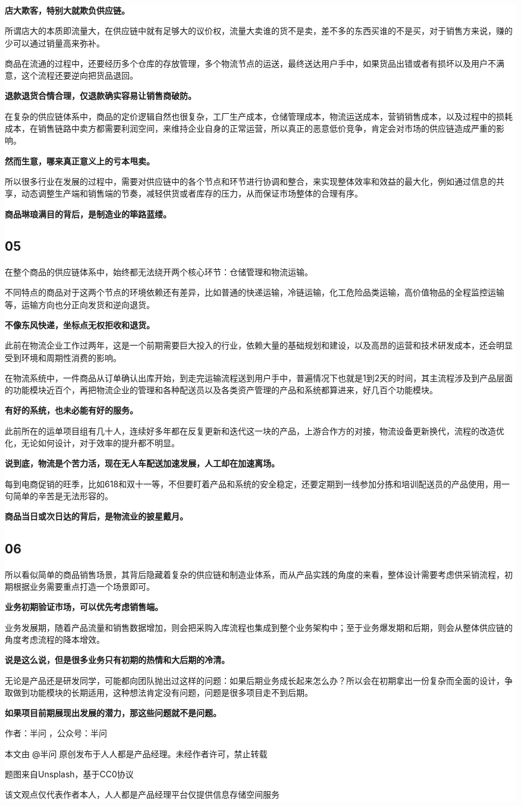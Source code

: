 **店大欺客，特别大就欺负供应链。**

所谓店大的本质即流量大，在供应链中就有足够大的议价权，流量大卖谁的货不是卖，差不多的东西买谁的不是买，对于销售方来说，赚的少可以通过销量高来弥补。

商品在流通的过程中，还要经历多个仓库的存放管理，多个物流节点的运送，最终送达用户手中，如果货品出错或者有损坏以及用户不满意，这个流程还要逆向把货品退回。

**退款退货合情合理，仅退款确实容易让销售商破防。**

在复杂的供应链体系中，商品的定价逻辑自然也很复杂，工厂生产成本，仓储管理成本，物流运送成本，营销销售成本，以及过程中的损耗成本，在销售链路中卖方都需要利润空间，来维持企业自身的正常运营，所以真正的恶意低价竞争，肯定会对市场的供应链造成严重的影响。

**然而生意，哪来真正意义上的亏本甩卖。**

所以很多行业在发展的过程中，需要对供应链中的各个节点和环节进行协调和整合，来实现整体效率和效益的最大化，例如通过信息的共享，动态调整生产端和销售端的节奏，减轻供货或者库存的压力，从而保证市场整体的合理有序。

**商品琳琅满目的背后，是制造业的筚路蓝缕。**

## 05

在整个商品的供应链体系中，始终都无法绕开两个核心环节：仓储管理和物流运输。

不同特点的商品对于这两个节点的环境依赖还有差异，比如普通的快递运输，冷链运输，化工危险品类运输，高价值物品的全程监控运输等，运输方向也分正向发货和逆向退货。

**不像东风快递，坐标点无权拒收和退货。**

此前在物流企业工作过两年，这是一个前期需要巨大投入的行业，依赖大量的基础规划和建设，以及高昂的运营和技术研发成本，还会明显受到环境和周期性消费的影响。

在物流系统中，一件商品从订单确认出库开始，到走完运输流程送到用户手中，普遍情况下也就是1到2天的时间，其主流程涉及到产品层面的功能模块近百个，再把物流企业的管理和各种配送员以及各类资产管理的产品和系统都算进来，好几百个功能模块。

**有好的系统，也未必能有好的服务。**

此前所在的运单项目组有几十人，连续好多年都在反复更新和迭代这一块的产品，上游合作方的对接，物流设备更新换代，流程的改造优化，无论如何设计，对于效率的提升都不明显。

**说到底，物流是个苦力活，现在无人车配送加速发展，人工却在加速离场。**

每到电商促销的旺季，比如618和双十一等，不但要盯着产品和系统的安全稳定，还要定期到一线参加分拣和培训配送员的产品使用，用一句简单的辛苦是无法形容的。

**商品当日或次日达的背后，是物流业的披星戴月。**

## 06

所以看似简单的商品销售场景，其背后隐藏着复杂的供应链和制造业体系，而从产品实践的角度的来看，整体设计需要考虑供采销流程，初期根据业务需要重点打造一个场景即可。

**业务初期验证市场，可以优先考虑销售端。**

业务发展期，随着产品流量和销售数据增加，则会把采购入库流程也集成到整个业务架构中；至于业务爆发期和后期，则会从整体供应链的角度考虑流程的降本增效。

**说是这么说，但是很多业务只有初期的热情和大后期的冷清。**

无论是产品还是研发同学，可能都向团队抛出过这样的问题：如果后期业务成长起来怎么办？所以会在初期拿出一份复杂而全面的设计，争取做到功能模块的长期适用，这种想法肯定没有问题，问题是很多项目走不到后期。

**如果项目前期展现出发展的潜力，那这些问题就不是问题。**

作者：半问 ，公众号：半问

本文由 @半问 原创发布于人人都是产品经理。未经作者许可，禁止转载

题图来自Unsplash，基于CC0协议

该文观点仅代表作者本人，人人都是产品经理平台仅提供信息存储空间服务
